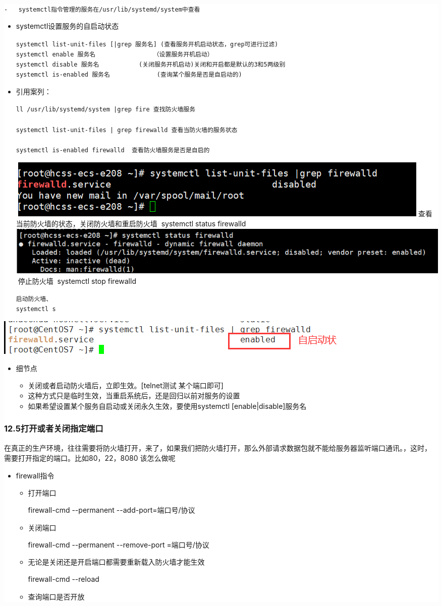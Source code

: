     -   systemctl指令管理的服务在/usr/lib/systemd/system中查看
-   systemctl设置服务的自启动状态
    
        systemctl list-unit-files [|grep 服务名] (查看服务开机启动状态，grep可进行过滤)
        systemctl enable 服务名				（设置服务开机启动）
        systemctl disable 服务名 			(关闭服务开机启动)关闭和开启都是默认的3和5两级别
        systemctl is-enabled 服务名             (查询某个服务是否是自启动的)
    
-   引用案列：
    
        ll /usr/lib/systemd/system |grep fire 查找防火墙服务
        
        systemctl list-unit-files | grep firewalld 查看当防火墙的服务状态
        
        systemctl is-enabled firewalld  查看防火墙服务是否是自启的
    
    ​    ![image-20240806140902422](image/image-20240806140902422.png)
    ​    查看当前防火墙的状态，关闭防火墙和重启防火墙
    ​    systemctl status firewalld
    ​    ![image-20240806142708952](image/image-20240806142708952.png)
    ​    停止防火墙
    ​    systemctl stop firewalld
    ​    
    
        启动防火墙、
        systemctl s
    
    

![在这里插入图片描述](image/83903bc16ac43445c33517f55844a29b.png)

-   细节点
    
    -   关闭或者启动防火墙后，立即生效。\[telnet测试 某个端口即可\]
    -   这种方式只是临时生效，当重启系统后，还是回归以前对服务的设置
    -   如果希望设置某个服务自启动或关闭永久生效，要使用systemctl \[enable|disable\]服务名

### 12.5打开或者关闭指定端口

在真正的生产环境，往往需要将防火墙打开，来了，如果我们把防火墙打开，那么外部请求数据包就不能给服务器监听端口通讯。，这时，需要打开指定的端口。比如80，22，8080 该怎么做呢

-   firewall指令
    
    -   打开端口
    
        firewall-cmd --permanent --add-port=端口号/协议
        
    -   关闭端口
    
        firewall-cmd --permanent --remove-port	=端口号/协议
        
    -   无论是关闭还是开启端口都需要重新载入防火墙才能生效
    
        firewall-cmd --reload
        
    -   查询端口是否开放
    
